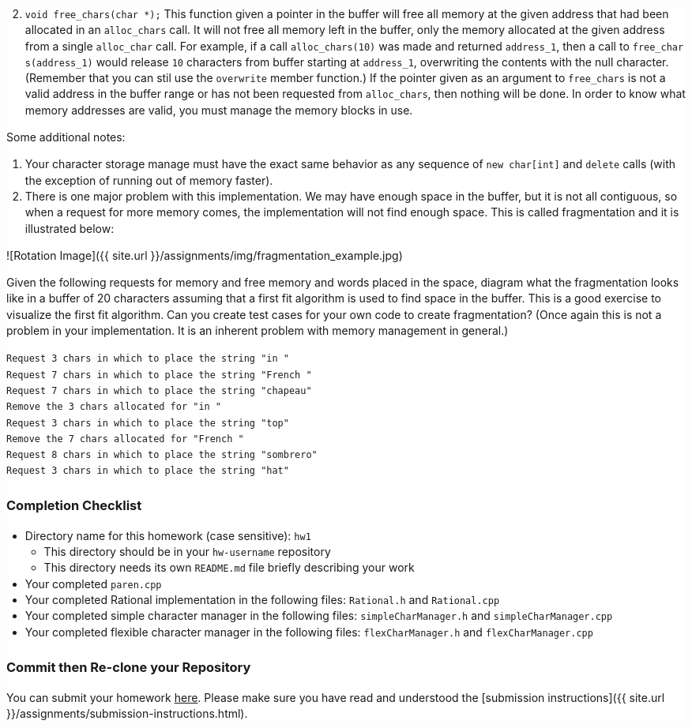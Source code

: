 2. `void free_chars(char *);`
This function given a pointer in the buffer will free all memory at the given address that had been allocated in an `alloc_chars` call. It will not free all memory
left in the buffer, only the memory allocated at the given address from a single `alloc_char` call. For example, if a call `alloc_chars(10)` was made and returned
`address_1`, then a call to `free_chars(address_1)` would release `10` characters from buffer starting at `address_1`, overwriting the contents with the null character. (Remember that you can stil use the `overwrite` member function.) If the pointer given as an argument to `free_chars` is not a valid address in the buffer range or
has not been requested from `alloc_chars`, then nothing will be done. In order to know what memory addresses are valid, you must manage the memory blocks in
use.

Some additional notes:

1. Your character storage manage must have the exact same behavior as any
sequence of `new char[int]` and `delete` calls (with the exception of running out of
memory faster).
2. There is one major problem with this implementation. We may have enough
space in the buffer, but it is not all contiguous, so when a request for more
memory comes, the implementation will not find enough space. This is called
fragmentation and it is illustrated below:

![Rotation Image]({{ site.url }}/assignments/img/fragmentation_example.jpg)

Given the following requests for memory and free memory and words placed in
the space, diagram what the fragmentation looks like in a buffer of 20 characters assuming that a first fit algorithm is used to find space in the buffer. This is a good exercise to visualize the first fit algorithm. Can you create test cases for your own code to create fragmentation? (Once again this is not a problem in your implementation. It is an inherent problem with memory management in general.) 

```
Request 3 chars in which to place the string "in "
Request 7 chars in which to place the string "French "
Request 7 chars in which to place the string "chapeau"
Remove the 3 chars allocated for "in "
Request 3 chars in which to place the string "top"
Remove the 7 chars allocated for "French "
Request 8 chars in which to place the string "sombrero"
Request 3 chars in which to place the string "hat"
```

### Completion Checklist

+ Directory name for this homework (case sensitive): `hw1`
    - This directory should be in your `hw-username` repository
    - This directory needs its own `README.md` file briefly describing your work
 + Your completed `paren.cpp`
 + Your completed  Rational implementation in the following files: `Rational.h` and `Rational.cpp`
 + Your completed simple character manager  in the following files: `simpleCharManager.h` and `simpleCharManager.cpp` 
 + Your completed flexible character manager  in the following files:  `flexCharManager.h` and `flexCharManager.cpp` 




### Commit then Re-clone your Repository

You can submit your homework [here](http://bits.usc.edu/codedrop/?course=cs104-fa18&assignment=hw1&auth=Google). Please make sure you have read and understood the [submission instructions]({{ site.url }}/assignments/submission-instructions.html).

